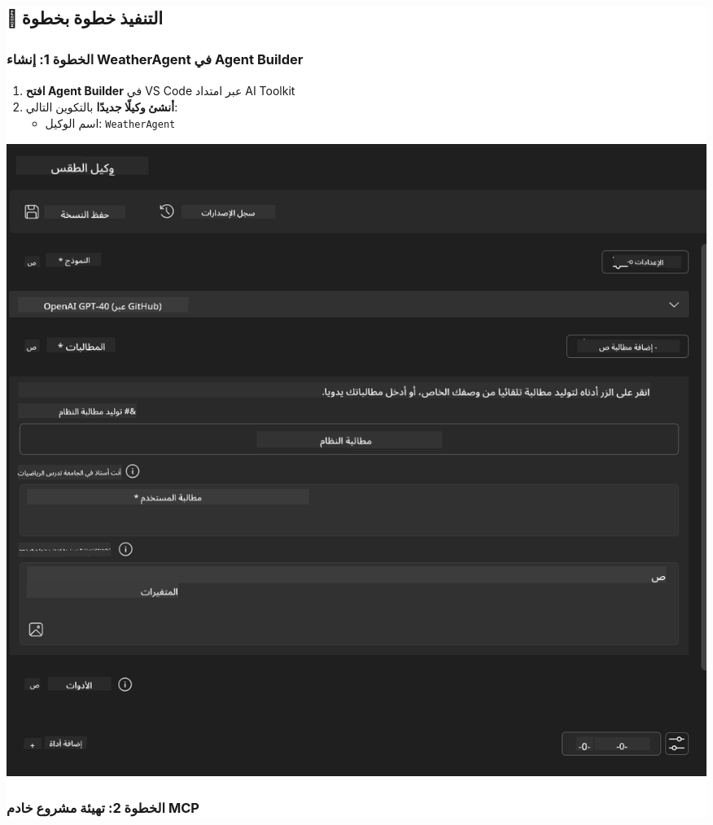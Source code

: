 
## 📖 التنفيذ خطوة بخطوة

### الخطوة 1: إنشاء WeatherAgent في Agent Builder

1. **افتح Agent Builder** في VS Code عبر امتداد AI Toolkit  
2. **أنشئ وكيلًا جديدًا** بالتكوين التالي:  
   - اسم الوكيل: `WeatherAgent`

![إنشاء الوكيل](../../../../translated_images/Agent.c9c33f6a412b4cdedfb973fe5448bdb33de3f400055603111b875610e9b917ab.ar.png)

### الخطوة 2: تهيئة مشروع خادم MCP
